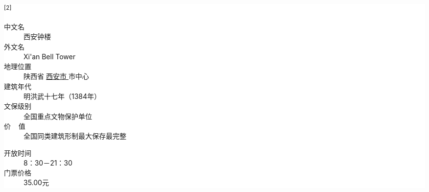    <sup class="sup--normal" data-ctrmap=":2," data-sup="2">
    [2]
   </sup>
   <a class="sup-anchor" name="ref_[2]_43575">
   </a>
  </div>
 </div>
 <div class="configModuleBanner">
 </div>
 <div class="basic-info cmn-clearfix">
  <dl class="basicInfo-block basicInfo-left">
   <dt class="basicInfo-item name">
    中文名
   </dt>
   <dd class="basicInfo-item value">
    西安钟楼
   </dd>
   <dt class="basicInfo-item name">
    外文名
   </dt>
   <dd class="basicInfo-item value">
    Xi'an Bell Tower
   </dd>
   <dt class="basicInfo-item name">
    地理位置
   </dt>
   <dd class="basicInfo-item value">
    陕西省
    <a href="/item/%E8%A5%BF%E5%AE%89%E5%B8%82" target="_blank">
     西安市
    </a>
    市中心
   </dd>
   <dt class="basicInfo-item name">
    建筑年代
   </dt>
   <dd class="basicInfo-item value">
    明洪武十七年（1384年）
   </dd>
   <dt class="basicInfo-item name">
    文保级别
   </dt>
   <dd class="basicInfo-item value">
    全国重点文物保护单位
   </dd>
   <dt class="basicInfo-item name">
    价    值
   </dt>
   <dd class="basicInfo-item value">
    全国同类建筑形制最大保存最完整
   </dd>
  </dl>
  <dl class="basicInfo-block basicInfo-right">
   <dt class="basicInfo-item name">
    开放时间
   </dt>
   <dd class="basicInfo-item value">
    8：30－21：30
   </dd>
   <dt class="basicInfo-item name">
    门票价格
   </dt>
   <dd class="basicInfo-item value">
    35.00元
